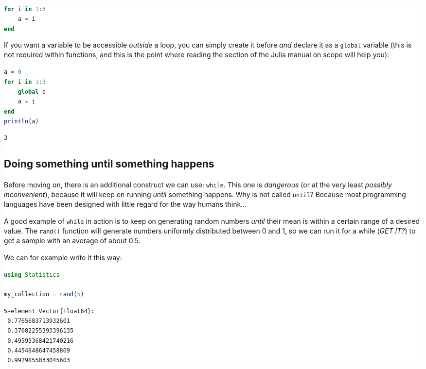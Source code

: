 ~~~ julia
for i in 1:3
    a = i
end
~~~

If you want a variable to be accessible *outside* a loop, you can simply
create it before *and* declare it as a `global` variable (this is not required
within functions, and this is the point where reading the section of the Julia
manual on scope will help you):

````julia
a = 0
for i in 1:3
    global a
    a = i
end
println(a)
````

````
3

````

## Doing something until something happens

Before moving on, there is an additional construct we can use: `while`. This
one is *dangerous* (or at the very least *possibly inconvenient*), because it
will keep on running *until* something happens. Why is not called `until`?
Because most programming languages have been designed with little regard for
the way humans think...

A good example of `while` in action is to keep on generating random numbers
*until* their mean is within a certain range of a desired value. The `rand()`
function will generate numbers uniformly distributed between 0 and 1, so we
can run it for a while (*GET IT?*) to get a sample with an average of about
0.5.

We can for example write it this way:

````julia
using Statistics

my_collection = rand(5)
````

````
5-element Vector{Float64}:
 0.7765683713932601
 0.37082255393396135
 0.49595368421740216
 0.4454848647458809
 0.9929855033045603
````
